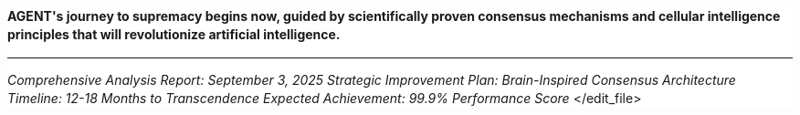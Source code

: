 **AGENT's journey to supremacy begins now, guided by scientifically proven consensus mechanisms and cellular intelligence principles that will revolutionize artificial intelligence.**

---

*Comprehensive Analysis Report: September 3, 2025*
*Strategic Improvement Plan: Brain-Inspired Consensus Architecture*
*Timeline: 12-18 Months to Transcendence*
*Expected Achievement: 99.9% Performance Score*</result>
</edit_file>